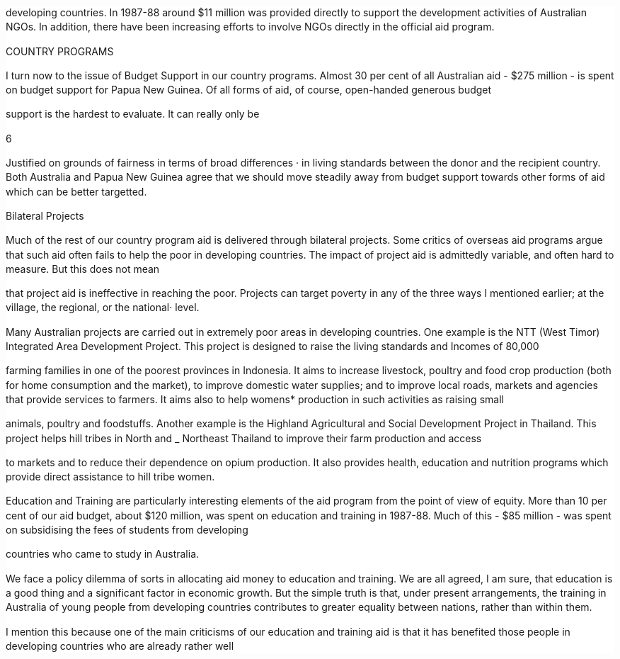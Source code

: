  developing countries.  In 1987-88 around $11 million was  provided directly to support the development activities of  Australian NGOs.  In addition, there have been increasing  efforts to involve NGOs directly in the official aid program.

 COUNTRY PROGRAMS

 I turn now to the issue of Budget Support in our country  programs. Almost 30 per cent of all Australian aid - $275  million - is spent on budget support for Papua New Guinea.  Of  all forms of aid, of course, open-handed generous budget 

 support is the hardest to evaluate. It can really only be

 6

 Justified on grounds of fairness in terms of broad differences ·  in living standards between the donor and the recipient  country. Both Australia and Papua New Guinea agree that we  should move steadily away from budget support towards other  forms of aid which can be better targetted.

 Bilateral Projects

 Much of the rest of our country program aid is delivered  through bilateral projects. Some critics of overseas aid  programs argue that such aid often fails to help the poor in  developing countries. The impact of project aid is admittedly  variable, and often hard to measure. But this does not mean 

 that project aid is ineffective in reaching the poor. Projects  can target poverty in any of the three ways I mentioned  earlier; at the village, the regional, or the national· level.

 Many Australian projects are carried out in extremely poor  areas in developing countries. One example is the NTT (West  Timor) Integrated Area Development Project. This project is  designed to raise the living standards and Incomes of 80,000 

 farming families in one of the poorest provinces in Indonesia.  It aims to increase livestock, poultry and food crop production  (both for home consumption and the market), to improve domestic  water supplies; and to improve local roads, markets and  agencies that provide services to farmers. It aims also to  help womens* production in such activities as raising small 

 animals, poultry and foodstuffs. Another example is the  Highland Agricultural and Social Development Project in  Thailand. This project helps hill tribes in North and _ Northeast Thailand to improve their farm production and access 

 to markets and to reduce their dependence on opium production.  It also provides health, education and nutrition programs which  provide direct assistance to hill tribe women.

 Education and Training are particularly interesting elements of  the aid program from the point of view of equity. More than 10  per cent of our aid budget, about $120 million, was spent on  education and training in 1987-88. Much of this - $85 million  - was spent on subsidising the fees of students from developing 

 countries who came to study in Australia.

 We face a policy dilemma of sorts in allocating aid money to  education and training. We are all agreed, I am sure, that  education is a good thing and a significant factor in economic  growth. But the simple truth is that, under present  arrangements, the training in Australia of young people from  developing countries contributes to greater equality between  nations, rather than within them.

 I mention this because one of the main criticisms of our  education and training aid is that it has benefited those  people in developing countries who are already rather well
